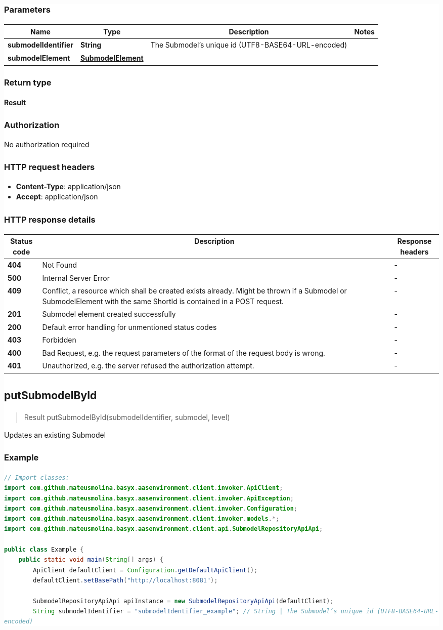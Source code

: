 ### Parameters


| Name | Type | Description  | Notes |
|------------- | ------------- | ------------- | -------------|
| **submodelIdentifier** | **String**| The Submodel’s unique id (UTF8-BASE64-URL-encoded) | |
| **submodelElement** | [**SubmodelElement**](SubmodelElement.md)|  | |

### Return type

[**Result**](Result.md)

### Authorization

No authorization required

### HTTP request headers

- **Content-Type**: application/json
- **Accept**: application/json


### HTTP response details
| Status code | Description | Response headers |
|-------------|-------------|------------------|
| **404** | Not Found |  -  |
| **500** | Internal Server Error |  -  |
| **409** | Conflict, a resource which shall be created exists already. Might be thrown if a Submodel or SubmodelElement with the same ShortId is contained in a POST request. |  -  |
| **201** | Submodel element created successfully |  -  |
| **200** | Default error handling for unmentioned status codes |  -  |
| **403** | Forbidden |  -  |
| **400** | Bad Request, e.g. the request parameters of the format of the request body is wrong. |  -  |
| **401** | Unauthorized, e.g. the server refused the authorization attempt. |  -  |


## putSubmodelById

> Result putSubmodelById(submodelIdentifier, submodel, level)

Updates an existing Submodel

### Example

```java
// Import classes:
import com.github.mateusmolina.basyx.aasenvironment.client.invoker.ApiClient;
import com.github.mateusmolina.basyx.aasenvironment.client.invoker.ApiException;
import com.github.mateusmolina.basyx.aasenvironment.client.invoker.Configuration;
import com.github.mateusmolina.basyx.aasenvironment.client.invoker.models.*;
import com.github.mateusmolina.basyx.aasenvironment.client.api.SubmodelRepositoryApiApi;

public class Example {
    public static void main(String[] args) {
        ApiClient defaultClient = Configuration.getDefaultApiClient();
        defaultClient.setBasePath("http://localhost:8081");

        SubmodelRepositoryApiApi apiInstance = new SubmodelRepositoryApiApi(defaultClient);
        String submodelIdentifier = "submodelIdentifier_example"; // String | The Submodel’s unique id (UTF8-BASE64-URL-encoded)
```